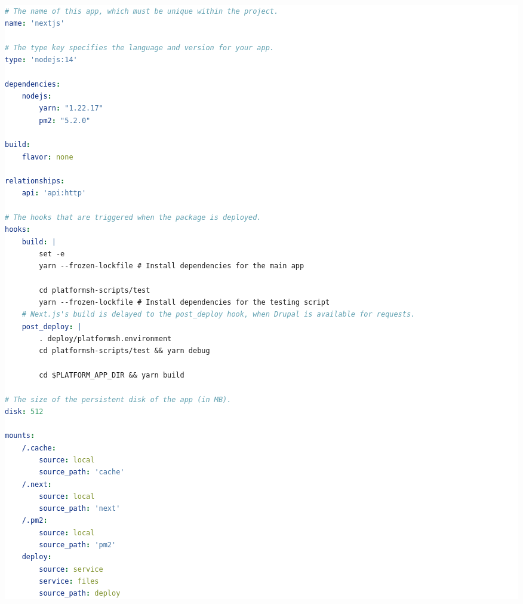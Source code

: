 ```yaml {configfile="app" dir="client"}
# The name of this app, which must be unique within the project.
name: 'nextjs'

# The type key specifies the language and version for your app.
type: 'nodejs:14'

dependencies:
    nodejs:
        yarn: "1.22.17"
        pm2: "5.2.0"

build:
    flavor: none

relationships:
    api: 'api:http'

# The hooks that are triggered when the package is deployed.
hooks:
    build: |
        set -e
        yarn --frozen-lockfile # Install dependencies for the main app

        cd platformsh-scripts/test 
        yarn --frozen-lockfile # Install dependencies for the testing script
    # Next.js's build is delayed to the post_deploy hook, when Drupal is available for requests.
    post_deploy: |
        . deploy/platformsh.environment
        cd platformsh-scripts/test && yarn debug

        cd $PLATFORM_APP_DIR && yarn build

# The size of the persistent disk of the app (in MB).
disk: 512

mounts:
    /.cache:
        source: local
        source_path: 'cache'
    /.next:
        source: local
        source_path: 'next'
    /.pm2:
        source: local
        source_path: 'pm2'
    deploy:
        source: service
        service: files
        source_path: deploy
```
